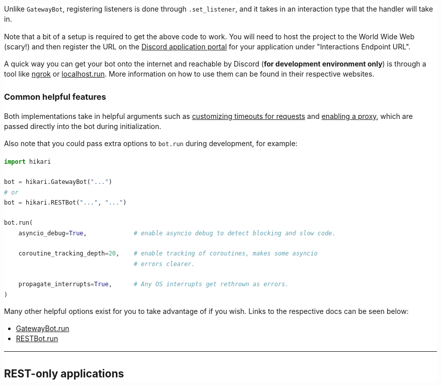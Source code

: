 Unlike `GatewayBot`, registering listeners is done through `.set_listener`, and it takes in an interaction type
that the handler will take in.

Note that a bit of a setup is required to get the above code to work. You will need to host the project to
the World Wide Web (scary!) and then register the URL on the [Discord application portal](https://discord.com/developers/applications)
for your application under "Interactions Endpoint URL".

A quick way you can get your bot onto the internet and reachable by Discord (**for development environment only**) is
through a tool like [ngrok](https://ngrok.com/) or [localhost.run](https://localhost.run/). More information on how to
use them can be found in their respective websites.

### Common helpful features

Both implementations take in helpful arguments such as [customizing timeouts for requests](https://docs.hikari-py.dev/en/stable/reference/hikari/impl/config/#hikari.impl.config.HTTPSettings.timeouts)
and [enabling a proxy](https://docs.hikari-py.dev/en/stable/reference/hikari/impl/config/#hikari.impl.config.ProxySettings),
which are passed directly into the bot during initialization.

Also note that you could pass extra options to `bot.run` during development, for example:

```py
import hikari

bot = hikari.GatewayBot("...")
# or
bot = hikari.RESTBot("...", "...")

bot.run(
    asyncio_debug=True,             # enable asyncio debug to detect blocking and slow code.

    coroutine_tracking_depth=20,    # enable tracking of coroutines, makes some asyncio
                                    # errors clearer.

    propagate_interrupts=True,      # Any OS interrupts get rethrown as errors.
)
```

Many other helpful options exist for you to take advantage of if you wish. Links to the respective docs can be seen
below:
- [GatewayBot.run](https://docs.hikari-py.dev/en/stable/reference/hikari/impl/bot/#hikari.impl.bot.GatewayBot.run)
- [RESTBot.run](https://docs.hikari-py.dev/en/stable/reference/hikari/impl/rest_bot/#hikari.impl.rest_bot.RESTBot.run)

---

## REST-only applications
